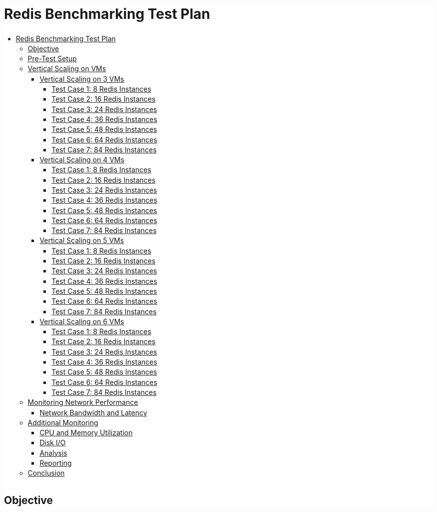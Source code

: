 

# Redis Benchmarking Test Plan

- [Redis Benchmarking Test Plan](#redis-benchmarking-test-plan)
  - [Objective](#objective)
  - [Pre-Test Setup](#pre-test-setup)
  - [Vertical Scaling on VMs](#vertical-scaling-on-vms)
    - [Vertical Scaling on 3 VMs](#vertical-scaling-on-3-vms)
      - [Test Case 1: 8 Redis Instances](#test-case-1-8-redis-instances)
      - [Test Case 2: 16 Redis Instances](#test-case-2-16-redis-instances)
      - [Test Case 3: 24 Redis Instances](#test-case-3-24-redis-instances)
      - [Test Case 4: 36 Redis Instances](#test-case-4-36-redis-instances)
      - [Test Case 5: 48 Redis Instances](#test-case-5-48-redis-instances)
      - [Test Case 6: 64 Redis Instances](#test-case-6-64-redis-instances)
      - [Test Case 7: 84 Redis Instances](#test-case-7-84-redis-instances)
    - [Vertical Scaling on 4 VMs](#vertical-scaling-on-4-vms)
      - [Test Case 1: 8 Redis Instances](#test-case-1-8-redis-instances-1)
      - [Test Case 2: 16 Redis Instances](#test-case-2-16-redis-instances-1)
      - [Test Case 3: 24 Redis Instances](#test-case-3-24-redis-instances-1)
      - [Test Case 4: 36 Redis Instances](#test-case-4-36-redis-instances-1)
      - [Test Case 5: 48 Redis Instances](#test-case-5-48-redis-instances-1)
      - [Test Case 6: 64 Redis Instances](#test-case-6-64-redis-instances-1)
      - [Test Case 7: 84 Redis Instances](#test-case-7-84-redis-instances-1)
    - [Vertical Scaling on 5 VMs](#vertical-scaling-on-5-vms)
      - [Test Case 1: 8 Redis Instances](#test-case-1-8-redis-instances-2)
      - [Test Case 2: 16 Redis Instances](#test-case-2-16-redis-instances-2)
      - [Test Case 3: 24 Redis Instances](#test-case-3-24-redis-instances-2)
      - [Test Case 4: 36 Redis Instances](#test-case-4-36-redis-instances-2)
      - [Test Case 5: 48 Redis Instances](#test-case-5-48-redis-instances-2)
      - [Test Case 6: 64 Redis Instances](#test-case-6-64-redis-instances-2)
      - [Test Case 7: 84 Redis Instances](#test-case-7-84-redis-instances-2)
    - [Vertical Scaling on 6 VMs](#vertical-scaling-on-6-vms)
      - [Test Case 1: 8 Redis Instances](#test-case-1-8-redis-instances-3)
      - [Test Case 2: 16 Redis Instances](#test-case-2-16-redis-instances-3)
      - [Test Case 3: 24 Redis Instances](#test-case-3-24-redis-instances-3)
      - [Test Case 4: 36 Redis Instances](#test-case-4-36-redis-instances-3)
      - [Test Case 5: 48 Redis Instances](#test-case-5-48-redis-instances-3)
      - [Test Case 6: 64 Redis Instances](#test-case-6-64-redis-instances-3)
      - [Test Case 7: 84 Redis Instances](#test-case-7-84-redis-instances-3)
  - [Monitoring Network Performance](#monitoring-network-performance)
    - [Network Bandwidth and Latency](#network-bandwidth-and-latency)
  - [Additional Monitoring](#additional-monitoring)
    - [CPU and Memory Utilization](#cpu-and-memory-utilization)
    - [Disk I/O](#disk-io)
    - [Analysis](#analysis)
    - [Reporting](#reporting)
  - [Conclusion](#conclusion)

## Objective
